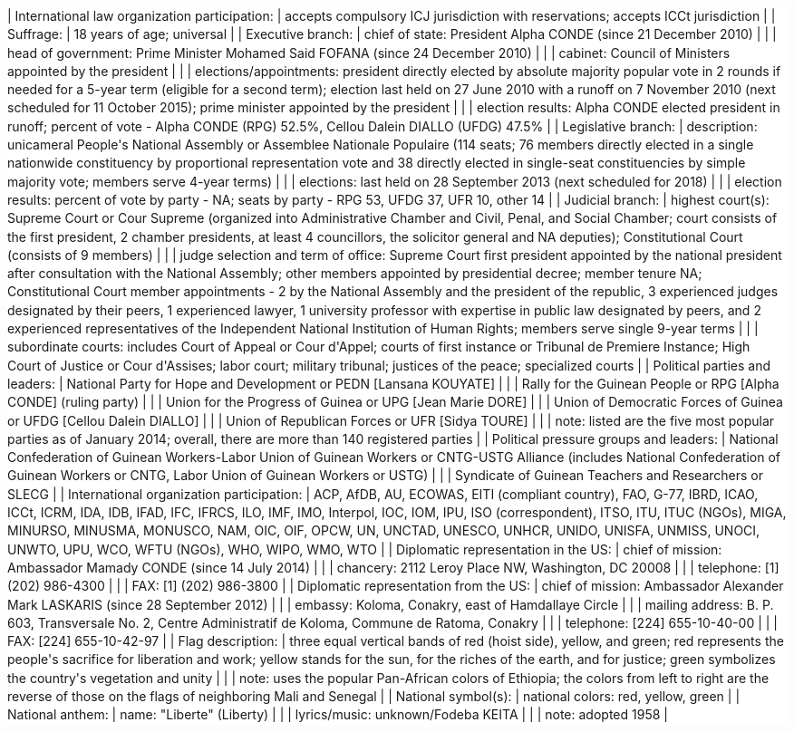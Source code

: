 | International law organization participation: | accepts compulsory ICJ jurisdiction with reservations; accepts ICCt jurisdiction |
| Suffrage: | 18 years of age; universal |
| Executive branch: | chief of state: President Alpha CONDE (since 21 December 2010) |
| | head of government: Prime Minister Mohamed Said FOFANA (since 24 December 2010) |
| | cabinet: Council of Ministers appointed by the president |
| | elections/appointments: president directly elected by absolute majority popular vote in 2 rounds if needed for a 5-year term (eligible for a second term); election last held on 27 June 2010 with a runoff on 7 November 2010 (next scheduled for 11 October 2015); prime minister appointed by the president |
| | election results: Alpha CONDE elected president in runoff; percent of vote - Alpha CONDE (RPG) 52.5%, Cellou Dalein DIALLO (UFDG) 47.5% |
| Legislative branch: | description: unicameral People's National Assembly or Assemblee Nationale Populaire (114 seats; 76 members directly elected in a single nationwide constituency by proportional representation vote and 38 directly elected in single-seat constituencies by simple majority vote; members serve 4-year terms) |
| | elections: last held on 28 September 2013 (next scheduled for 2018) |
| | election results: percent of vote by party - NA; seats by party - RPG 53, UFDG 37, UFR 10, other 14 |
| Judicial branch: | highest court(s): Supreme Court or Cour Supreme (organized into Administrative Chamber and Civil, Penal, and Social Chamber; court consists of the first president, 2 chamber presidents, at least 4 councillors, the solicitor general and NA deputies); Constitutional Court (consists of 9 members) |
| | judge selection and term of office: Supreme Court first president appointed by the national president after consultation with the National Assembly; other members appointed by presidential decree; member tenure NA; Constitutional Court member appointments - 2 by the National Assembly and the president of the republic, 3 experienced judges designated by their peers, 1 experienced lawyer, 1 university professor with expertise in public law designated by peers, and 2 experienced representatives of the Independent National Institution of Human Rights; members serve single 9-year terms |
| | subordinate courts: includes Court of Appeal or Cour d'Appel; courts of first instance or Tribunal de Premiere Instance; High Court of Justice or Cour d'Assises; labor court; military tribunal; justices of the peace; specialized courts |
| Political parties and leaders: | National Party for Hope and Development or PEDN [Lansana KOUYATE] |
| | Rally for the Guinean People or RPG [Alpha CONDE] (ruling party) |
| | Union for the Progress of Guinea or UPG [Jean Marie DORE] |
| | Union of Democratic Forces of Guinea or UFDG [Cellou Dalein DIALLO] |
| | Union of Republican Forces or UFR [Sidya TOURE] |
| | note: listed are the five most popular parties as of January 2014; overall, there are more than 140 registered parties |
| Political pressure groups and leaders: | National Confederation of Guinean Workers-Labor Union of Guinean Workers or CNTG-USTG Alliance (includes National Confederation of Guinean Workers or CNTG, Labor Union of Guinean Workers or USTG) |
| | Syndicate of Guinean Teachers and Researchers or SLECG |
| International organization participation: | ACP, AfDB, AU, ECOWAS, EITI (compliant country), FAO, G-77, IBRD, ICAO, ICCt, ICRM, IDA, IDB, IFAD, IFC, IFRCS, ILO, IMF, IMO, Interpol, IOC, IOM, IPU, ISO (correspondent), ITSO, ITU, ITUC (NGOs), MIGA, MINURSO, MINUSMA, MONUSCO, NAM, OIC, OIF, OPCW, UN, UNCTAD, UNESCO, UNHCR, UNIDO, UNISFA, UNMISS, UNOCI, UNWTO, UPU, WCO, WFTU (NGOs), WHO, WIPO, WMO, WTO |
| Diplomatic representation in the US: | chief of mission: Ambassador Mamady CONDE (since 14 July 2014) |
| | chancery: 2112 Leroy Place NW, Washington, DC 20008 |
| | telephone: [1] (202) 986-4300 |
| | FAX: [1] (202) 986-3800 |
| Diplomatic representation from the US: | chief of mission: Ambassador Alexander Mark LASKARIS (since 28 September 2012) |
| | embassy: Koloma, Conakry, east of Hamdallaye Circle |
| | mailing address: B. P. 603, Transversale No. 2, Centre Administratif de Koloma, Commune de Ratoma, Conakry |
| | telephone: [224] 655-10-40-00 |
| | FAX: [224] 655-10-42-97 |
| Flag description: | three equal vertical bands of red (hoist side), yellow, and green; red represents the people's sacrifice for liberation and work; yellow stands for the sun, for the riches of the earth, and for justice; green symbolizes the country's vegetation and unity |
| | note: uses the popular Pan-African colors of Ethiopia; the colors from left to right are the reverse of those on the flags of neighboring Mali and Senegal |
| National symbol(s): | national colors: red, yellow, green |
| National anthem: | name: "Liberte" (Liberty) |
| | lyrics/music: unknown/Fodeba KEITA |
| | note: adopted 1958 |
